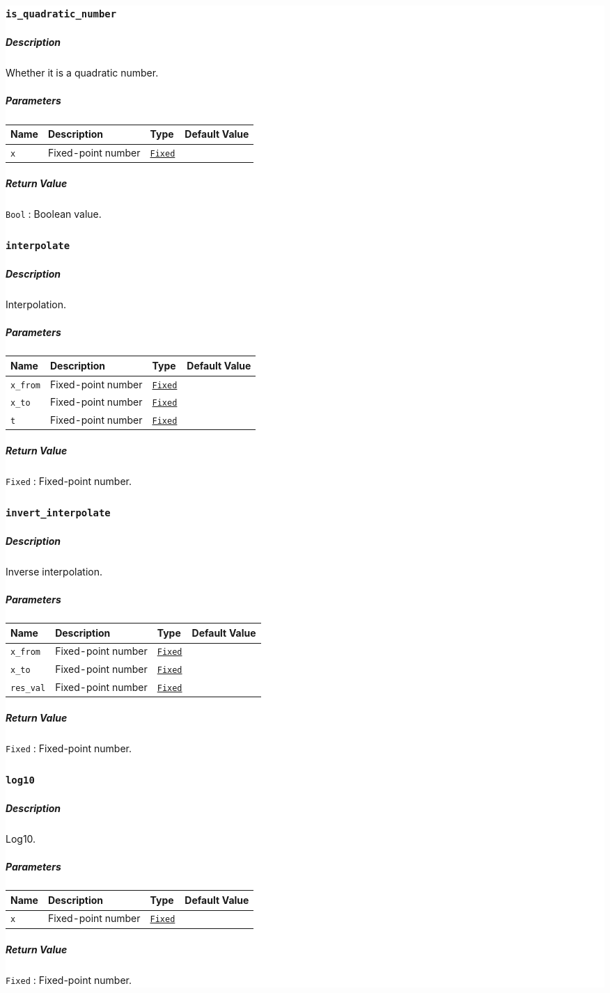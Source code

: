 ### `is_quadratic_number` <span id="is_quadratic_number"></span>
##### **Description**
Whether it is a quadratic number.
##### **Parameters**
Name        | Description         | Type         | Default Value
:----------- | :----------- | :----------- | :----
`x` | Fixed-point number  | [`Fixed`](../etype#Fixed) | 

##### **Return Value**
`Bool` : Boolean value.

### `interpolate` <span id="interpolate"></span>
##### **Description**
Interpolation.
##### **Parameters**
Name        | Description         | Type         | Default Value
:----------- | :----------- | :----------- | :----
`x_from` | Fixed-point number  | [`Fixed`](../etype#Fixed) | 
`x_to` | Fixed-point number  | [`Fixed`](../etype#Fixed) | 
`t` | Fixed-point number  | [`Fixed`](../etype#Fixed) | 

##### **Return Value**
`Fixed` : Fixed-point number.

### `invert_interpolate` <span id="invert_interpolate"></span>
##### **Description**
Inverse interpolation.
##### **Parameters**
Name        | Description         | Type         | Default Value
:----------- | :----------- | :----------- | :----
`x_from` | Fixed-point number  | [`Fixed`](../etype#Fixed) | 
`x_to` | Fixed-point number  | [`Fixed`](../etype#Fixed) | 
`res_val` |  Fixed-point number | [`Fixed`](../etype#Fixed) | 

##### **Return Value**
`Fixed` : Fixed-point number.

### `log10` <span id="log10"></span>
##### **Description**
Log10.
##### **Parameters**
Name        | Description         | Type         | Default Value
:----------- | :----------- | :----------- | :----
`x` | Fixed-point number  | [`Fixed`](../etype#Fixed) | 

##### **Return Value**
`Fixed` : Fixed-point number.
